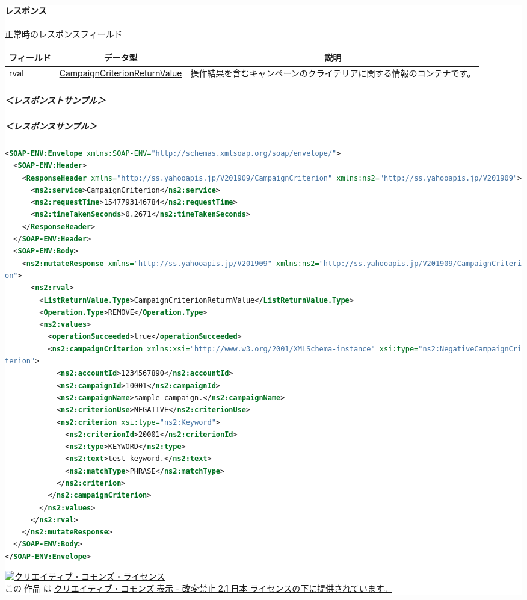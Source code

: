 
#### レスポンス
正常時のレスポンスフィールド

| フィールド | データ型 | 説明 |
|---|---|---|
| rval | [CampaignCriterionReturnValue](../data/CampaignCriterion/CampaignCriterionReturnValue.md) | 操作結果を含むキャンペーンのクライテリアに関する情報のコンテナです。 |
##### ＜レスポンストサンプル＞

##### ＜レスポンスサンプル＞
```xml
<SOAP-ENV:Envelope xmlns:SOAP-ENV="http://schemas.xmlsoap.org/soap/envelope/">
  <SOAP-ENV:Header>
    <ResponseHeader xmlns="http://ss.yahooapis.jp/V201909/CampaignCriterion" xmlns:ns2="http://ss.yahooapis.jp/V201909">
      <ns2:service>CampaignCriterion</ns2:service>
      <ns2:requestTime>1547793146784</ns2:requestTime>
      <ns2:timeTakenSeconds>0.2671</ns2:timeTakenSeconds>
    </ResponseHeader>
  </SOAP-ENV:Header>
  <SOAP-ENV:Body>
    <ns2:mutateResponse xmlns="http://ss.yahooapis.jp/V201909" xmlns:ns2="http://ss.yahooapis.jp/V201909/CampaignCriterion">
      <ns2:rval>
        <ListReturnValue.Type>CampaignCriterionReturnValue</ListReturnValue.Type>
        <Operation.Type>REMOVE</Operation.Type>
        <ns2:values>
          <operationSucceeded>true</operationSucceeded>
          <ns2:campaignCriterion xmlns:xsi="http://www.w3.org/2001/XMLSchema-instance" xsi:type="ns2:NegativeCampaignCriterion">
            <ns2:accountId>1234567890</ns2:accountId>
            <ns2:campaignId>10001</ns2:campaignId>
            <ns2:campaignName>sample campaign.</ns2:campaignName>
            <ns2:criterionUse>NEGATIVE</ns2:criterionUse>
            <ns2:criterion xsi:type="ns2:Keyword">
              <ns2:criterionId>20001</ns2:criterionId>
              <ns2:type>KEYWORD</ns2:type>
              <ns2:text>test keyword.</ns2:text>
              <ns2:matchType>PHRASE</ns2:matchType>
            </ns2:criterion>
          </ns2:campaignCriterion>
        </ns2:values>
      </ns2:rval>
    </ns2:mutateResponse>
  </SOAP-ENV:Body>
</SOAP-ENV:Envelope>
```

<a rel="license" href="http://creativecommons.org/licenses/by-nd/2.1/jp/"><img alt="クリエイティブ・コモンズ・ライセンス" style="border-width:0" src="https://i.creativecommons.org/l/by-nd/2.1/jp/88x31.png" /></a><br />この 作品 は <a rel="license" href="http://creativecommons.org/licenses/by-nd/2.1/jp/">クリエイティブ・コモンズ 表示 - 改変禁止 2.1 日本 ライセンスの下に提供されています。</a>
